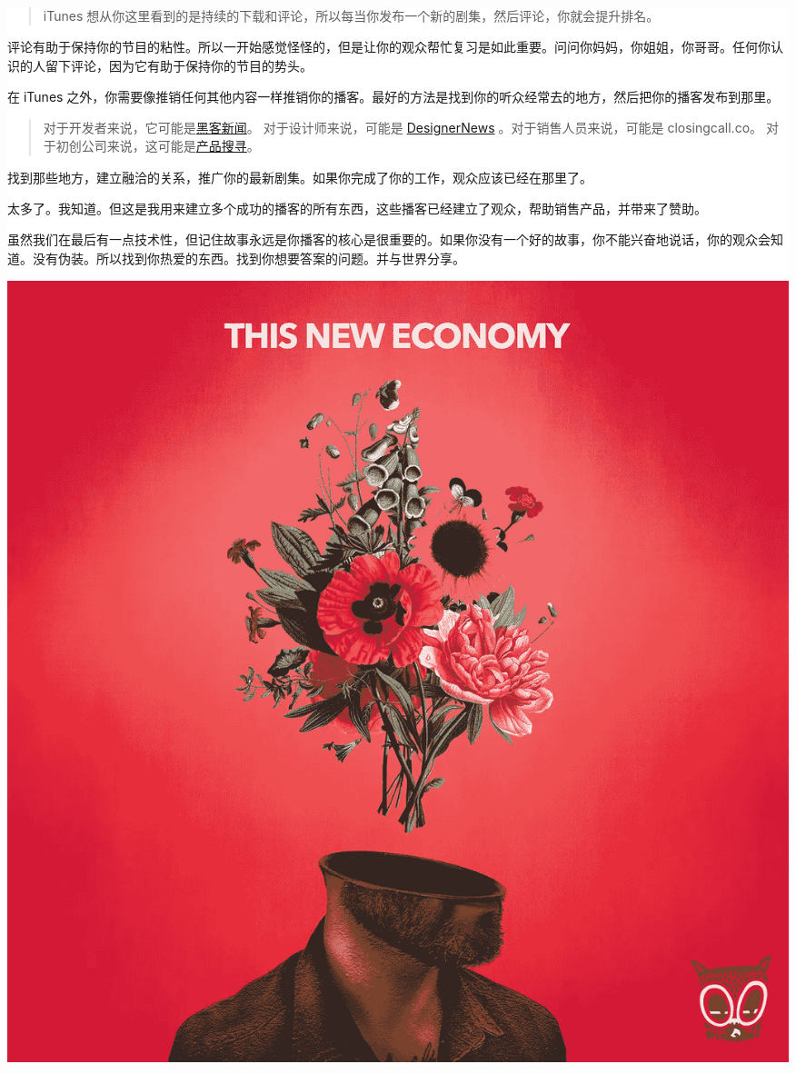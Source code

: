> iTunes 想从你这里看到的是持续的下载和评论，所以每当你发布一个新的剧集，然后评论，你就会提升排名。

评论有助于保持你的节目的粘性。所以一开始感觉怪怪的，但是让你的观众帮忙复习是如此重要。问问你妈妈，你姐姐，你哥哥。任何你认识的人留下评论，因为它有助于保持你的节目的势头。

在 iTunes 之外，你需要像推销任何其他内容一样推销你的播客。最好的方法是找到你的听众经常去的地方，然后把你的播客发布到那里。

> 对于开发者来说，它可能是[黑客新闻](http://news.ycombinator.com)。
> 对于设计师来说，可能是 [DesignerNews](http://designernews.co) 。对于销售人员来说，可能是 closingcall.co。
> 对于初创公司来说，这可能是[产品搜寻](http://producthunt.com)。

找到那些地方，建立融洽的关系，推广你的最新剧集。如果你完成了你的工作，观众应该已经在那里了。

太多了。我知道。但这是我用来建立多个成功的播客的所有东西，这些播客已经建立了观众，帮助销售产品，并带来了赞助。

虽然我们在最后有一点技术性，但记住故事永远是你播客的核心是很重要的。如果你没有一个好的故事，你不能兴奋地说话，你的观众会知道。没有伪装。所以找到你热爱的东西。找到你想要答案的问题。并与世界分享。

![](img/f28cefe75d4033634dcfa53d3e0599c4.png)
